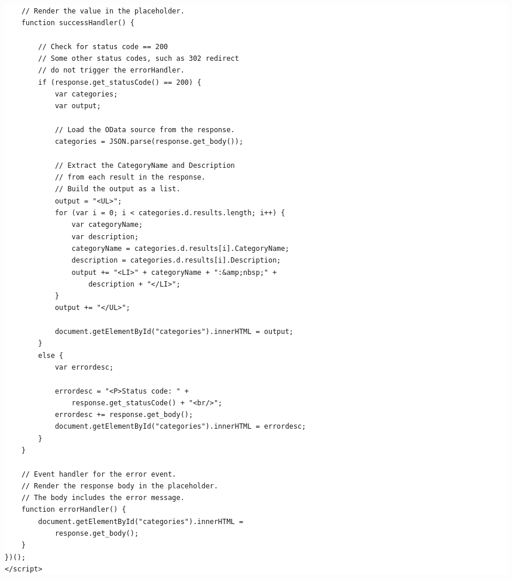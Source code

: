 ```
    // Render the value in the placeholder.
    function successHandler() {

        // Check for status code == 200
        // Some other status codes, such as 302 redirect
        // do not trigger the errorHandler. 
        if (response.get_statusCode() == 200) {
            var categories;
            var output;

            // Load the OData source from the response.
            categories = JSON.parse(response.get_body());

            // Extract the CategoryName and Description
            // from each result in the response.
            // Build the output as a list.
            output = "<UL>";
            for (var i = 0; i < categories.d.results.length; i++) {
                var categoryName;
                var description;
                categoryName = categories.d.results[i].CategoryName;
                description = categories.d.results[i].Description;
                output += "<LI>" + categoryName + ":&amp;nbsp;" +
                    description + "</LI>";
            }
            output += "</UL>";

            document.getElementById("categories").innerHTML = output;
        }
        else {
            var errordesc;

            errordesc = "<P>Status code: " +
                response.get_statusCode() + "<br/>";
            errordesc += response.get_body();
            document.getElementById("categories").innerHTML = errordesc;
        }
    }

    // Event handler for the error event.
    // Render the response body in the placeholder.
    // The body includes the error message.
    function errorHandler() {
        document.getElementById("categories").innerHTML =
            response.get_body();
    }
})();
</script>
```

